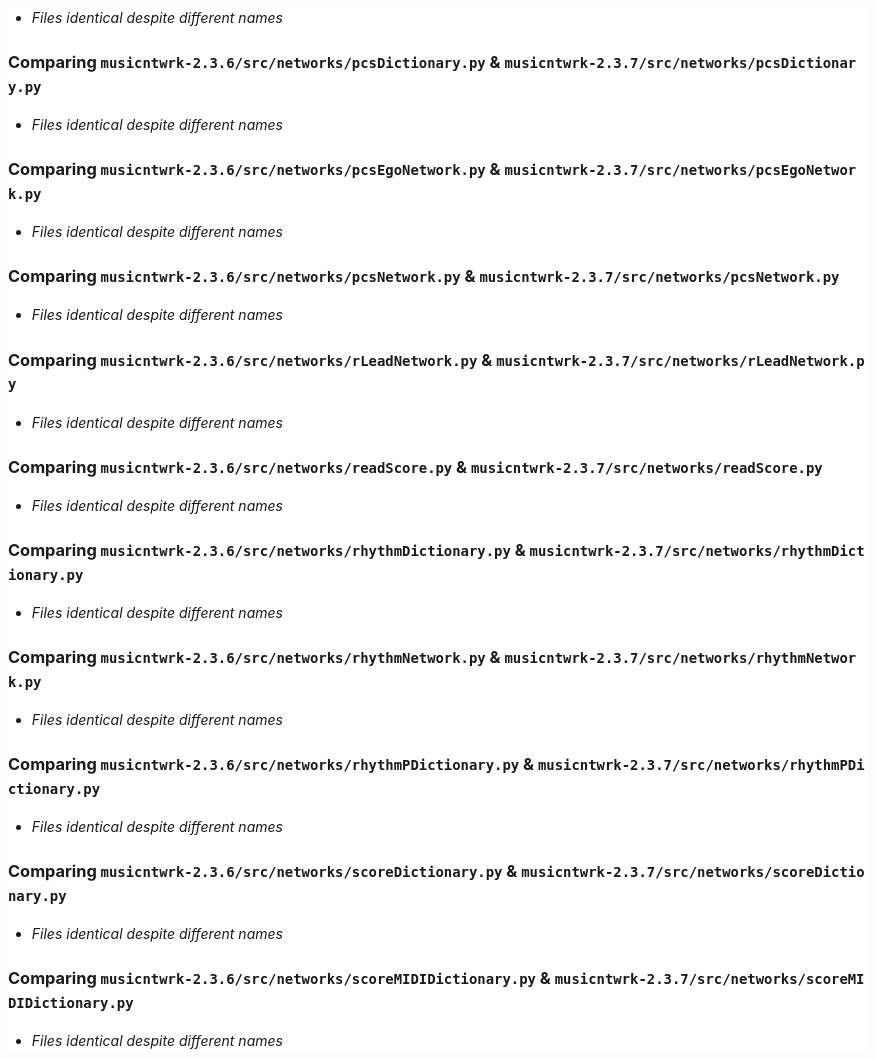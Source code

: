  * *Files identical despite different names*

### Comparing `musicntwrk-2.3.6/src/networks/pcsDictionary.py` & `musicntwrk-2.3.7/src/networks/pcsDictionary.py`

 * *Files identical despite different names*

### Comparing `musicntwrk-2.3.6/src/networks/pcsEgoNetwork.py` & `musicntwrk-2.3.7/src/networks/pcsEgoNetwork.py`

 * *Files identical despite different names*

### Comparing `musicntwrk-2.3.6/src/networks/pcsNetwork.py` & `musicntwrk-2.3.7/src/networks/pcsNetwork.py`

 * *Files identical despite different names*

### Comparing `musicntwrk-2.3.6/src/networks/rLeadNetwork.py` & `musicntwrk-2.3.7/src/networks/rLeadNetwork.py`

 * *Files identical despite different names*

### Comparing `musicntwrk-2.3.6/src/networks/readScore.py` & `musicntwrk-2.3.7/src/networks/readScore.py`

 * *Files identical despite different names*

### Comparing `musicntwrk-2.3.6/src/networks/rhythmDictionary.py` & `musicntwrk-2.3.7/src/networks/rhythmDictionary.py`

 * *Files identical despite different names*

### Comparing `musicntwrk-2.3.6/src/networks/rhythmNetwork.py` & `musicntwrk-2.3.7/src/networks/rhythmNetwork.py`

 * *Files identical despite different names*

### Comparing `musicntwrk-2.3.6/src/networks/rhythmPDictionary.py` & `musicntwrk-2.3.7/src/networks/rhythmPDictionary.py`

 * *Files identical despite different names*

### Comparing `musicntwrk-2.3.6/src/networks/scoreDictionary.py` & `musicntwrk-2.3.7/src/networks/scoreDictionary.py`

 * *Files identical despite different names*

### Comparing `musicntwrk-2.3.6/src/networks/scoreMIDIDictionary.py` & `musicntwrk-2.3.7/src/networks/scoreMIDIDictionary.py`

 * *Files identical despite different names*
